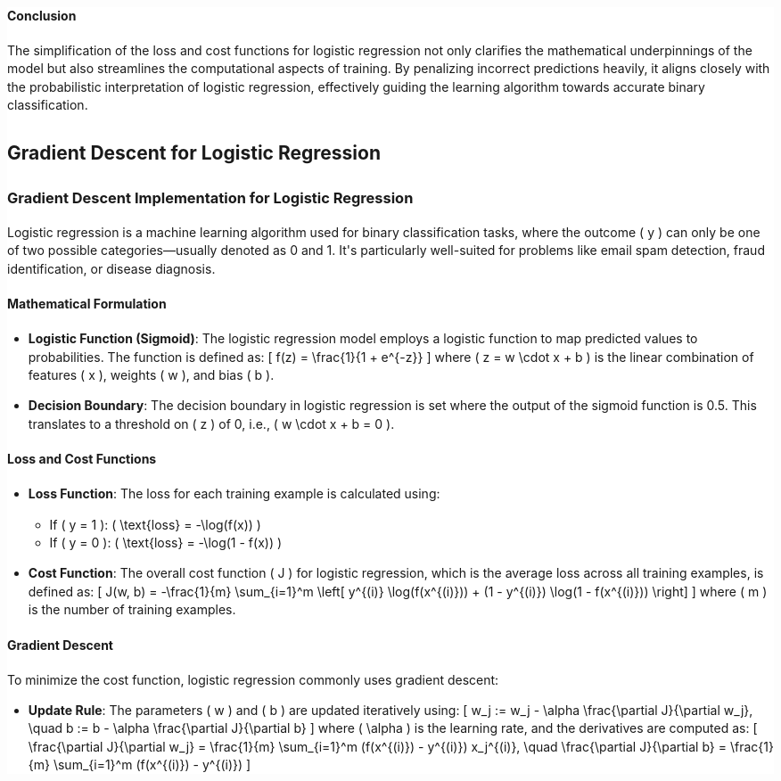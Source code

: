 #### Conclusion
The simplification of the loss and cost functions for logistic regression not only clarifies the mathematical underpinnings of the model but also streamlines the computational aspects of training. By penalizing incorrect predictions heavily, it aligns closely with the probabilistic interpretation of logistic regression, effectively guiding the learning algorithm towards accurate binary classification.


## Gradient Descent for Logistic Regression
### Gradient Descent Implementation for Logistic Regression 

Logistic regression is a machine learning algorithm used for binary classification tasks, where the outcome \( y \) can only be one of two possible categories—usually denoted as 0 and 1. It's particularly well-suited for problems like email spam detection, fraud identification, or disease diagnosis.

#### Mathematical Formulation
- **Logistic Function (Sigmoid)**: The logistic regression model employs a logistic function to map predicted values to probabilities. The function is defined as:
  \[
  f(z) = \frac{1}{1 + e^{-z}}
  \]
  where \( z = w \cdot x + b \) is the linear combination of features \( x \), weights \( w \), and bias \( b \).

- **Decision Boundary**: The decision boundary in logistic regression is set where the output of the sigmoid function is 0.5. This translates to a threshold on \( z \) of 0, i.e., \( w \cdot x + b = 0 \).

#### Loss and Cost Functions
- **Loss Function**: The loss for each training example is calculated using:
  - If \( y = 1 \): \( \text{loss} = -\log(f(x)) \)
  - If \( y = 0 \): \( \text{loss} = -\log(1 - f(x)) \)

- **Cost Function**: The overall cost function \( J \) for logistic regression, which is the average loss across all training examples, is defined as:
  \[
  J(w, b) = -\frac{1}{m} \sum_{i=1}^m \left[ y^{(i)} \log(f(x^{(i)})) + (1 - y^{(i)}) \log(1 - f(x^{(i)})) \right]
  \]
  where \( m \) is the number of training examples.

#### Gradient Descent
To minimize the cost function, logistic regression commonly uses gradient descent:
- **Update Rule**: The parameters \( w \) and \( b \) are updated iteratively using:
  \[
  w_j := w_j - \alpha \frac{\partial J}{\partial w_j}, \quad b := b - \alpha \frac{\partial J}{\partial b}
  \]
  where \( \alpha \) is the learning rate, and the derivatives are computed as:
  \[
  \frac{\partial J}{\partial w_j} = \frac{1}{m} \sum_{i=1}^m (f(x^{(i)}) - y^{(i)}) x_j^{(i)}, \quad \frac{\partial J}{\partial b} = \frac{1}{m} \sum_{i=1}^m (f(x^{(i)}) - y^{(i)})
  \]
